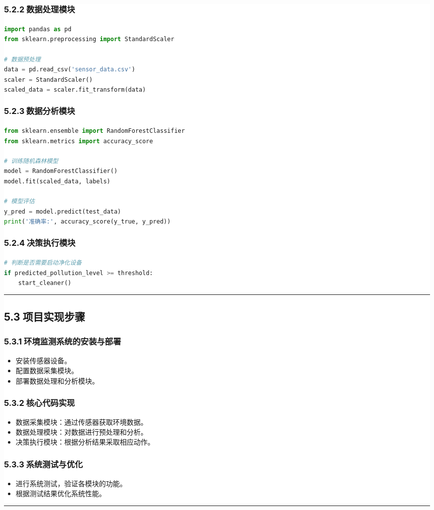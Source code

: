 ```python
```

### 5.2.2 数据处理模块
```python
import pandas as pd
from sklearn.preprocessing import StandardScaler

# 数据预处理
data = pd.read_csv('sensor_data.csv')
scaler = StandardScaler()
scaled_data = scaler.fit_transform(data)
```

### 5.2.3 数据分析模块
```python
from sklearn.ensemble import RandomForestClassifier
from sklearn.metrics import accuracy_score

# 训练随机森林模型
model = RandomForestClassifier()
model.fit(scaled_data, labels)

# 模型评估
y_pred = model.predict(test_data)
print('准确率:', accuracy_score(y_true, y_pred))
```

### 5.2.4 决策执行模块
```python
# 判断是否需要启动净化设备
if predicted_pollution_level >= threshold:
    start_cleaner()
```

---

## 5.3 项目实现步骤

### 5.3.1 环境监测系统的安装与部署
- 安装传感器设备。
- 配置数据采集模块。
- 部署数据处理和分析模块。

### 5.3.2 核心代码实现
- 数据采集模块：通过传感器获取环境数据。
- 数据处理模块：对数据进行预处理和分析。
- 决策执行模块：根据分析结果采取相应动作。

### 5.3.3 系统测试与优化
- 进行系统测试，验证各模块的功能。
- 根据测试结果优化系统性能。

---